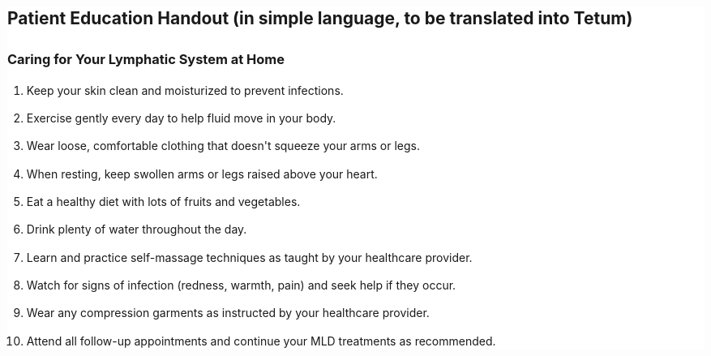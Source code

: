 ## Patient Education Handout (in simple language, to be translated into Tetum)

### Caring for Your Lymphatic System at Home

1. Keep your skin clean and moisturized to prevent infections.

2. Exercise gently every day to help fluid move in your body.

3. Wear loose, comfortable clothing that doesn't squeeze your arms or legs.

4. When resting, keep swollen arms or legs raised above your heart.

5. Eat a healthy diet with lots of fruits and vegetables.

6. Drink plenty of water throughout the day.

7. Learn and practice self-massage techniques as taught by your healthcare provider.

8. Watch for signs of infection (redness, warmth, pain) and seek help if they occur.

9. Wear any compression garments as instructed by your healthcare provider.

10. Attend all follow-up appointments and continue your MLD treatments as recommended.